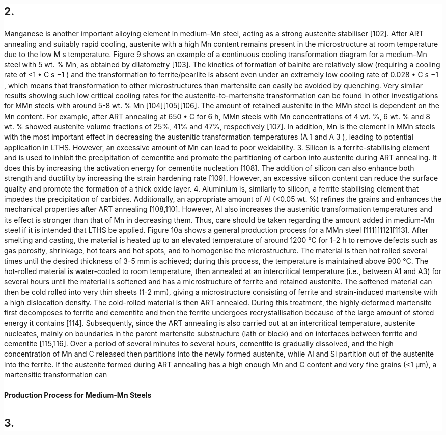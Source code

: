 

## 2.

Manganese is another important alloying element in medium-Mn steel, acting as a strong austenite stabiliser [102]. After ART annealing and suitably rapid cooling, austenite with a high Mn content remains present in the microstructure at room temperature due to the low M s temperature. Figure 9 shows an example of a continuous cooling transformation diagram for a medium-Mn steel with 5 wt. % Mn, as obtained by dilatometry [103]. The kinetics of formation of bainite are relatively slow (requiring a cooling rate of <1 • C s −1 ) and the transformation to ferrite/pearlite is absent even under an extremely low cooling rate of 0.028 • C s −1 , which means that transformation to other microstructures than martensite can easily be avoided by quenching. Very similar results showing such low critical cooling rates for the austenite-to-martensite transformation can be found in other investigations for MMn steels with around 5-8 wt. % Mn [104][105][106]. The amount of retained austenite in the MMn steel is dependent on the Mn content. For example, after ART annealing at 650 • C for 6 h, MMn steels with Mn concentrations of 4 wt. %, 6 wt. % and 8 wt. % showed austenite volume fractions of 25%, 41% and 47%, respectively [107]. In addition, Mn is the element in MMn steels with the most important effect in decreasing the austenitic transformation temperatures (A 1 and A 3 ), leading to potential application in LTHS. However, an excessive amount of Mn can lead to poor weldability. 3. Silicon is a ferrite-stabilising element and is used to inhibit the precipitation of cementite and promote the partitioning of carbon into austenite during ART annealing. It does this by increasing the activation energy for cementite nucleation [108]. The addition of silicon can also enhance both strength and ductility by increasing the strain hardening rate [109]. However, an excessive silicon content can reduce the surface quality and promote the formation of a thick oxide layer. 4. Aluminium is, similarly to silicon, a ferrite stabilising element that impedes the precipitation of carbides. Additionally, an appropriate amount of Al (<0.05 wt. %) refines the grains and enhances the mechanical properties after ART annealing [108,110]. However, Al also increases the austenitic transformation temperatures and its effect is stronger than that of Mn in decreasing them. Thus, care should be taken regarding the amount added in medium-Mn steel if it is intended that LTHS be applied. Figure 10a shows a general production process for a MMn steel [111][112][113]. After smelting and casting, the material is heated up to an elevated temperature of around 1200 °C for 1-2 h to remove defects such as gas porosity, shrinkage, hot tears and hot spots, and to homogenise the microstructure. The material is then hot rolled several times until the desired thickness of 3-5 mm is achieved; during this process, the temperature is maintained above 900 °C. The hot-rolled material is water-cooled to room temperature, then annealed at an intercritical temperature (i.e., between A1 and A3) for several hours until the material is softened and has a microstructure of ferrite and retained austenite. The softened material can then be cold rolled into very thin sheets (1-2 mm), giving a microstructure consisting of ferrite and strain-induced martensite with a high dislocation density. The cold-rolled material is then ART annealed. During this treatment, the highly deformed martensite first decomposes to ferrite and cementite and then the ferrite undergoes recrystallisation because of the large amount of stored energy it contains [114]. Subsequently, since the ART annealing is also carried out at an intercritical temperature, austenite nucleates, mainly on boundaries in the parent martensite substructure (lath or block) and on interfaces between ferrite and cementite [115,116]. Over a period of several minutes to several hours, cementite is gradually dissolved, and the high concentration of Mn and C released then partitions into the newly formed austenite, while Al and Si partition out of the austenite into the ferrite. If the austenite formed during ART annealing has a high enough Mn and C content and very fine grains (<1 µm), a martensitic transformation can 


#### Production Process for Medium-Mn Steels


## 3.
